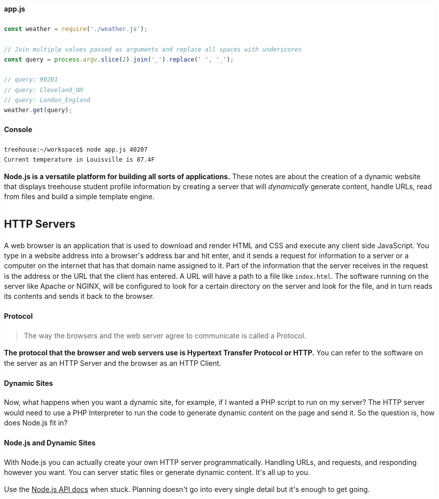 #### app.js

```javascript
const weather = require('./weather.js');
 
// Join multiple values passed as arguments and replace all spaces with underscores
const query = process.argv.slice(2).join('_').replace(' ', '_');

// query: 90201
// query: Cleveland_OH
// query: London_England
weather.get(query);
```

#### Console

```bash
treehouse:~/workspace$ node app.js 40207
Current temperature in Louisville is 87.4F
```

**Node.js is a versatile platform for building all sorts of applications.** These notes are about the creation of a dynamic website that displays treehouse student profile information by creating a server that will *dynamically* generate content, handle URLs, read from files and build a simple template engine.

## HTTP Servers

A web browser is an application that is used to download and render HTML and CSS and execute any client side JavaScript. You type in a website address into a browser's address bar and hit enter, and it sends a request for information to a server or a computer on the internet that has that domain name assigned to it. Part of the information that the server receives in the request is the address or the URL that the client has entered. A URL will have a path to a file like `index.html`. The software running on the server like Apache or NGINX, will be configured to look for a certain directory on the server and look for the file, and in turn reads its contents and sends it back to the browser. 

#### Protocol

>The way the browsers and the web server agree to communicate is called a Protocol. 

**The protocol that the browser and web servers use is Hypertext Transfer Protocol or HTTP.** You can refer to the software on the server as an HTTP Server and the browser as an HTTP Client.

#### Dynamic Sites

Now, what happens when you want a dynamic site, for example, if I wanted a PHP script to run on my server? The HTTP server would need to use a PHP Interpreter to run the code to generate dynamic content on the page and send it. So the question is, how does Node.js fit in?

#### Node.js and Dynamic Sites

With Node.js you can actually create your own HTTP server programmatically. Handling URLs, and requests, and responding however you want. You can server static files or generate dynamic content. It's all up to you.

Use the [Node.js API docs](https://nodejs.org/dist/latest-v6.x/docs/api/) when stuck. Planning doesn't go into every single detail but it's enough to get going.